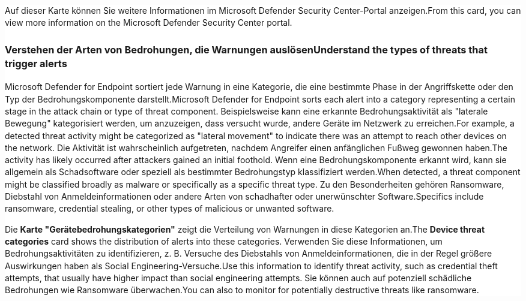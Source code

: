 <span data-ttu-id="3dae3-123">Auf dieser Karte können Sie weitere Informationen im Microsoft Defender Security Center-Portal anzeigen.</span><span class="sxs-lookup"><span data-stu-id="3dae3-123">From this card, you can view more information on the Microsoft Defender Security Center portal.</span></span>

### <a name="understand-the-types-of-threats-that-trigger-alerts"></a><span data-ttu-id="3dae3-124">Verstehen der Arten von Bedrohungen, die Warnungen auslösen</span><span class="sxs-lookup"><span data-stu-id="3dae3-124">Understand the types of threats that trigger alerts</span></span>

<span data-ttu-id="3dae3-125">Microsoft Defender for Endpoint sortiert jede Warnung in eine Kategorie, die eine bestimmte Phase in der Angriffskette oder den Typ der Bedrohungskomponente darstellt.</span><span class="sxs-lookup"><span data-stu-id="3dae3-125">Microsoft Defender for Endpoint sorts each alert into a category representing a certain stage in the attack chain or type of threat component.</span></span> <span data-ttu-id="3dae3-126">Beispielsweise kann eine erkannte Bedrohungsaktivität als "laterale Bewegung" kategorisiert werden, um anzuzeigen, dass versucht wurde, andere Geräte im Netzwerk zu erreichen.</span><span class="sxs-lookup"><span data-stu-id="3dae3-126">For example, a detected threat activity might be categorized as "lateral movement" to indicate there was an attempt to reach other devices on the network.</span></span> <span data-ttu-id="3dae3-127">Die Aktivität ist wahrscheinlich aufgetreten, nachdem Angreifer einen anfänglichen Fußweg gewonnen haben.</span><span class="sxs-lookup"><span data-stu-id="3dae3-127">The activity has likely occurred after attackers gained an initial foothold.</span></span> <span data-ttu-id="3dae3-128">Wenn eine Bedrohungskomponente erkannt wird, kann sie allgemein als Schadsoftware oder speziell als bestimmter Bedrohungstyp klassifiziert werden.</span><span class="sxs-lookup"><span data-stu-id="3dae3-128">When detected, a threat component might be classified broadly as malware or specifically as a specific threat type.</span></span> <span data-ttu-id="3dae3-129">Zu den Besonderheiten gehören Ransomware, Diebstahl von Anmeldeinformationen oder andere Arten von schadhafter oder unerwünschter Software.</span><span class="sxs-lookup"><span data-stu-id="3dae3-129">Specifics include ransomware, credential stealing, or other types of malicious or unwanted software.</span></span>

<span data-ttu-id="3dae3-130">Die **Karte "Gerätebedrohungskategorien"** zeigt die Verteilung von Warnungen in diese Kategorien an.</span><span class="sxs-lookup"><span data-stu-id="3dae3-130">The **Device threat categories** card shows the distribution of alerts into these categories.</span></span> <span data-ttu-id="3dae3-131">Verwenden Sie diese Informationen, um Bedrohungsaktivitäten zu identifizieren, z. B. Versuche des Diebstahls von Anmeldeinformationen, die in der Regel größere Auswirkungen haben als Social Engineering-Versuche.</span><span class="sxs-lookup"><span data-stu-id="3dae3-131">Use this information to identify threat activity, such as credential theft attempts, that usually have higher impact than social engineering attempts.</span></span> <span data-ttu-id="3dae3-132">Sie können auch auf potenziell schädliche Bedrohungen wie Ransomware überwachen.</span><span class="sxs-lookup"><span data-stu-id="3dae3-132">You can also to monitor for potentially destructive threats like ransomware.</span></span>
